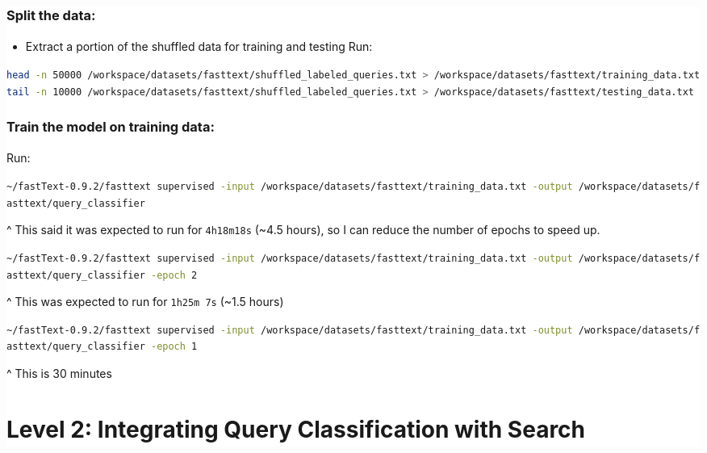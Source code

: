 ### Split the data:
- Extract a portion of the shuffled data for training and testing
Run:
```bash
head -n 50000 /workspace/datasets/fasttext/shuffled_labeled_queries.txt > /workspace/datasets/fasttext/training_data.txt
tail -n 10000 /workspace/datasets/fasttext/shuffled_labeled_queries.txt > /workspace/datasets/fasttext/testing_data.txt
```

### Train the model on training data:
Run:
```bash
~/fastText-0.9.2/fasttext supervised -input /workspace/datasets/fasttext/training_data.txt -output /workspace/datasets/fasttext/query_classifier
```
^ This said it was expected to run for `4h18m18s` (~4.5 hours), so I can reduce the number of epochs to speed up.


```bash
~/fastText-0.9.2/fasttext supervised -input /workspace/datasets/fasttext/training_data.txt -output /workspace/datasets/fasttext/query_classifier -epoch 2
```
^ This was expected to run for `1h25m 7s` (~1.5 hours)

```bash
~/fastText-0.9.2/fasttext supervised -input /workspace/datasets/fasttext/training_data.txt -output /workspace/datasets/fasttext/query_classifier -epoch 1
```
^ This is 30 minutes


# Level 2: Integrating Query Classification with Search
